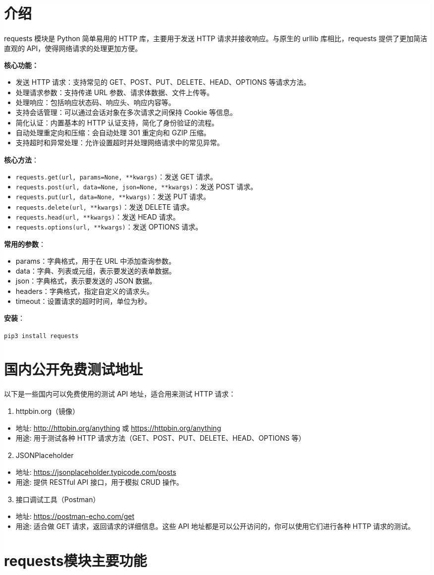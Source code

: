 # 介绍

requests 模块是 Python 简单易用的 HTTP 库，主要用于发送 HTTP 请求并接收响应。与原生的 urllib 库相比，requests 提供了更加简洁直观的 API，使得网络请求的处理更加方便。

**核心功能：**

- 发送 HTTP 请求：支持常见的 GET、POST、PUT、DELETE、HEAD、OPTIONS 等请求方法。
- 处理请求参数：支持传递 URL 参数、请求体数据、文件上传等。
- 处理响应：包括响应状态码、响应头、响应内容等。
- 支持会话管理：可以通过会话对象在多次请求之间保持 Cookie 等信息。
- 简化认证：内置基本的 HTTP 认证支持，简化了身份验证的流程。
- 自动处理重定向和压缩：会自动处理 301 重定向和 GZIP 压缩。
- 支持超时和异常处理：允许设置超时并处理网络请求中的常见异常。

**核心方法**：

- `requests.get(url, params=None, **kwargs)`：发送 GET 请求。
- `requests.post(url, data=None, json=None, **kwargs)`：发送 POST 请求。
- `requests.put(url, data=None, **kwargs)`：发送 PUT 请求。
- `requests.delete(url, **kwargs)`：发送 DELETE 请求。
- `requests.head(url, **kwargs)`：发送 HEAD 请求。
- `requests.options(url, **kwargs)`：发送 OPTIONS 请求。

**常用的参数**：

- params：字典格式，用于在 URL 中添加查询参数。
- data：字典、列表或元组，表示要发送的表单数据。
- json：字典格式，表示要发送的 JSON 数据。
- headers：字典格式，指定自定义的请求头。
- timeout：设置请求的超时时间，单位为秒。

**安装**：

`pip3 install requests`

# 国内公开免费测试地址

以下是一些国内可以免费使用的测试 API 地址，适合用来测试 HTTP 请求：

1. httpbin.org（镜像）

  - 地址: http://httpbin.org/anything 或 https://httpbin.org/anything
  - 用途: 用于测试各种 HTTP 请求方法（GET、POST、PUT、DELETE、HEAD、OPTIONS 等）

2. JSONPlaceholder

  - 地址: https://jsonplaceholder.typicode.com/posts
  - 用途: 提供 RESTful API 接口，用于模拟 CRUD 操作。

3. 接口调试工具（Postman）

  - 地址: https://postman-echo.com/get
  - 用途: 适合做 GET 请求，返回请求的详细信息。这些 API 地址都是可以公开访问的，你可以使用它们进行各种 HTTP 请求的测试。

# requests模块主要功能
